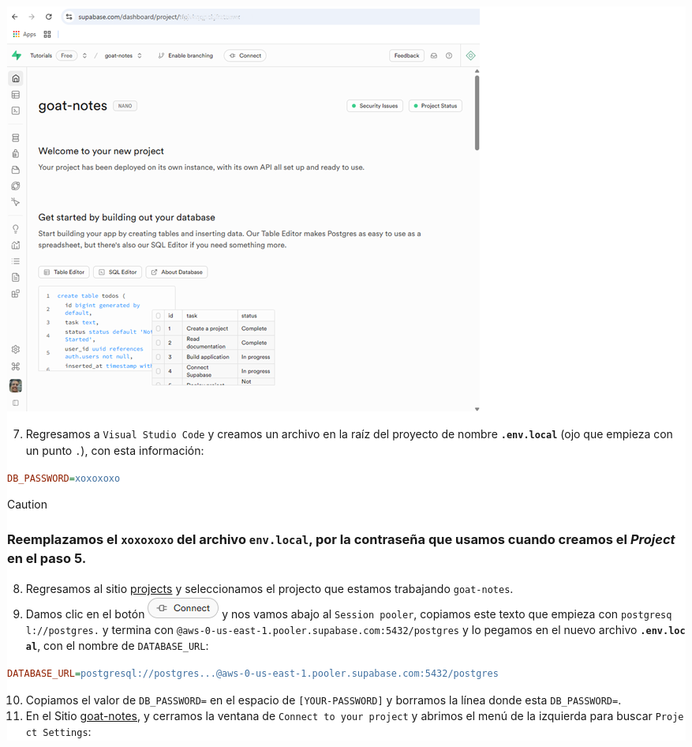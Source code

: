 ![project: goat-notes](images/2025-03-29_160216.png "project: goat-notes")

7. Regresamos a `Visual Studio Code` y creamos un archivo en la 
raíz del proyecto de nombre **`.env.local`** (ojo que empieza con un
punto `.`), con esta información:
```ini
DB_PASSWORD=xoxoxoxo
```
>[!CAUTION]  
>### Reemplazamos el `xoxoxoxo` del archivo **`env.local`**, por la contraseña que usamos cuando creamos el _Project_ en el paso 5.
8. Regresamos al sitio [projects](https://supabase.com/dashboard/projects) y seleccionamos el projecto
que estamos trabajando `goat-notes`.
9. Damos clic en el botón ![](images/2025-03-29_161402.png) y nos vamos abajo al `Session pooler`, copiamos este texto que empieza con
`postgresql://postgres.` y termina con `@aws-0-us-east-1.pooler.supabase.com:5432/postgres` y lo pegamos en el nuevo
archivo **`.env.local`**, con el nombre de `DATABASE_URL`:
```ini
DATABASE_URL=postgresql://postgres...@aws-0-us-east-1.pooler.supabase.com:5432/postgres
```
10. Copiamos el valor de `DB_PASSWORD=` en el espacio de `[YOUR-PASSWORD]` y borramos la línea donde esta `DB_PASSWORD=`.
11. En el Sitio [goat-notes](https://supabase.com/dashboard), 
y cerramos la ventana de `Connect to your project` y abrimos el 
menú de la izquierda para buscar `Project Settings`:  